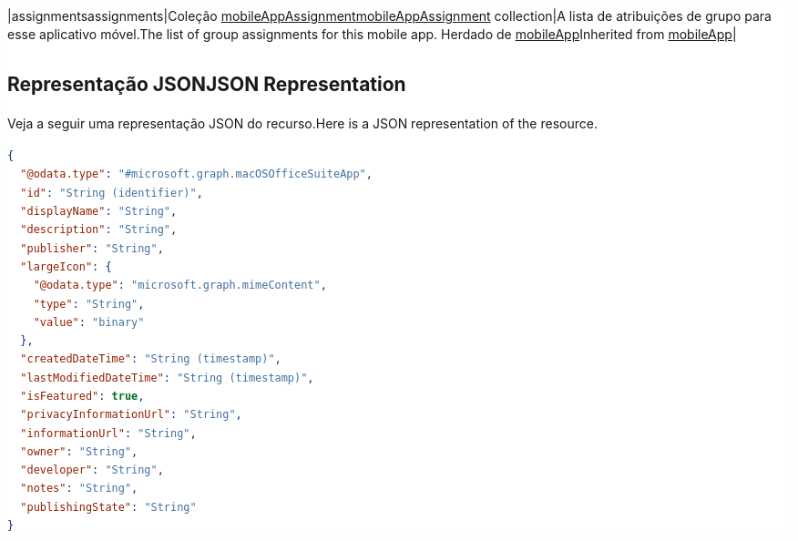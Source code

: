 |<span data-ttu-id="c19c4-193">assignments</span><span class="sxs-lookup"><span data-stu-id="c19c4-193">assignments</span></span>|<span data-ttu-id="c19c4-194">Coleção [mobileAppAssignment](../resources/intune_apps_mobileappassignment.md)</span><span class="sxs-lookup"><span data-stu-id="c19c4-194">[mobileAppAssignment](../resources/intune_apps_mobileappassignment.md) collection</span></span>|<span data-ttu-id="c19c4-195">A lista de atribuições de grupo para esse aplicativo móvel.</span><span class="sxs-lookup"><span data-stu-id="c19c4-195">The list of group assignments for this mobile app.</span></span> <span data-ttu-id="c19c4-196">Herdado de [mobileApp](../resources/intune_apps_mobileapp.md)</span><span class="sxs-lookup"><span data-stu-id="c19c4-196">Inherited from [mobileApp](../resources/intune_apps_mobileapp.md)</span></span>|

## <a name="json-representation"></a><span data-ttu-id="c19c4-197">Representação JSON</span><span class="sxs-lookup"><span data-stu-id="c19c4-197">JSON Representation</span></span>
<span data-ttu-id="c19c4-198">Veja a seguir uma representação JSON do recurso.</span><span class="sxs-lookup"><span data-stu-id="c19c4-198">Here is a JSON representation of the resource.</span></span>

``` json
{
  "@odata.type": "#microsoft.graph.macOSOfficeSuiteApp",
  "id": "String (identifier)",
  "displayName": "String",
  "description": "String",
  "publisher": "String",
  "largeIcon": {
    "@odata.type": "microsoft.graph.mimeContent",
    "type": "String",
    "value": "binary"
  },
  "createdDateTime": "String (timestamp)",
  "lastModifiedDateTime": "String (timestamp)",
  "isFeatured": true,
  "privacyInformationUrl": "String",
  "informationUrl": "String",
  "owner": "String",
  "developer": "String",
  "notes": "String",
  "publishingState": "String"
}
```



